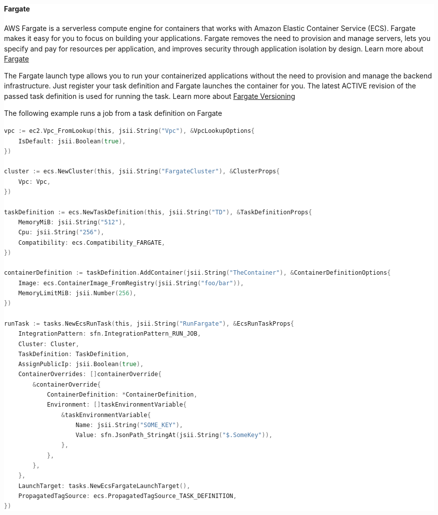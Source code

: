 ```go
```

#### Fargate

AWS Fargate is a serverless compute engine for containers that works with Amazon
Elastic Container Service (ECS). Fargate makes it easy for you to focus on building
your applications. Fargate removes the need to provision and manage servers, lets you
specify and pay for resources per application, and improves security through application
isolation by design. Learn more about [Fargate](https://aws.amazon.com/fargate/)

The Fargate launch type allows you to run your containerized applications without the need
to provision and manage the backend infrastructure. Just register your task definition and
Fargate launches the container for you. The latest ACTIVE revision of the passed
task definition is used for running the task. Learn more about
[Fargate Versioning](https://docs.aws.amazon.com/AmazonECS/latest/APIReference/API_DescribeTaskDefinition.html)

The following example runs a job from a task definition on Fargate

```go
vpc := ec2.Vpc_FromLookup(this, jsii.String("Vpc"), &VpcLookupOptions{
	IsDefault: jsii.Boolean(true),
})

cluster := ecs.NewCluster(this, jsii.String("FargateCluster"), &ClusterProps{
	Vpc: Vpc,
})

taskDefinition := ecs.NewTaskDefinition(this, jsii.String("TD"), &TaskDefinitionProps{
	MemoryMiB: jsii.String("512"),
	Cpu: jsii.String("256"),
	Compatibility: ecs.Compatibility_FARGATE,
})

containerDefinition := taskDefinition.AddContainer(jsii.String("TheContainer"), &ContainerDefinitionOptions{
	Image: ecs.ContainerImage_FromRegistry(jsii.String("foo/bar")),
	MemoryLimitMiB: jsii.Number(256),
})

runTask := tasks.NewEcsRunTask(this, jsii.String("RunFargate"), &EcsRunTaskProps{
	IntegrationPattern: sfn.IntegrationPattern_RUN_JOB,
	Cluster: Cluster,
	TaskDefinition: TaskDefinition,
	AssignPublicIp: jsii.Boolean(true),
	ContainerOverrides: []containerOverride{
		&containerOverride{
			ContainerDefinition: *ContainerDefinition,
			Environment: []taskEnvironmentVariable{
				&taskEnvironmentVariable{
					Name: jsii.String("SOME_KEY"),
					Value: sfn.JsonPath_StringAt(jsii.String("$.SomeKey")),
				},
			},
		},
	},
	LaunchTarget: tasks.NewEcsFargateLaunchTarget(),
	PropagatedTagSource: ecs.PropagatedTagSource_TASK_DEFINITION,
})
```
